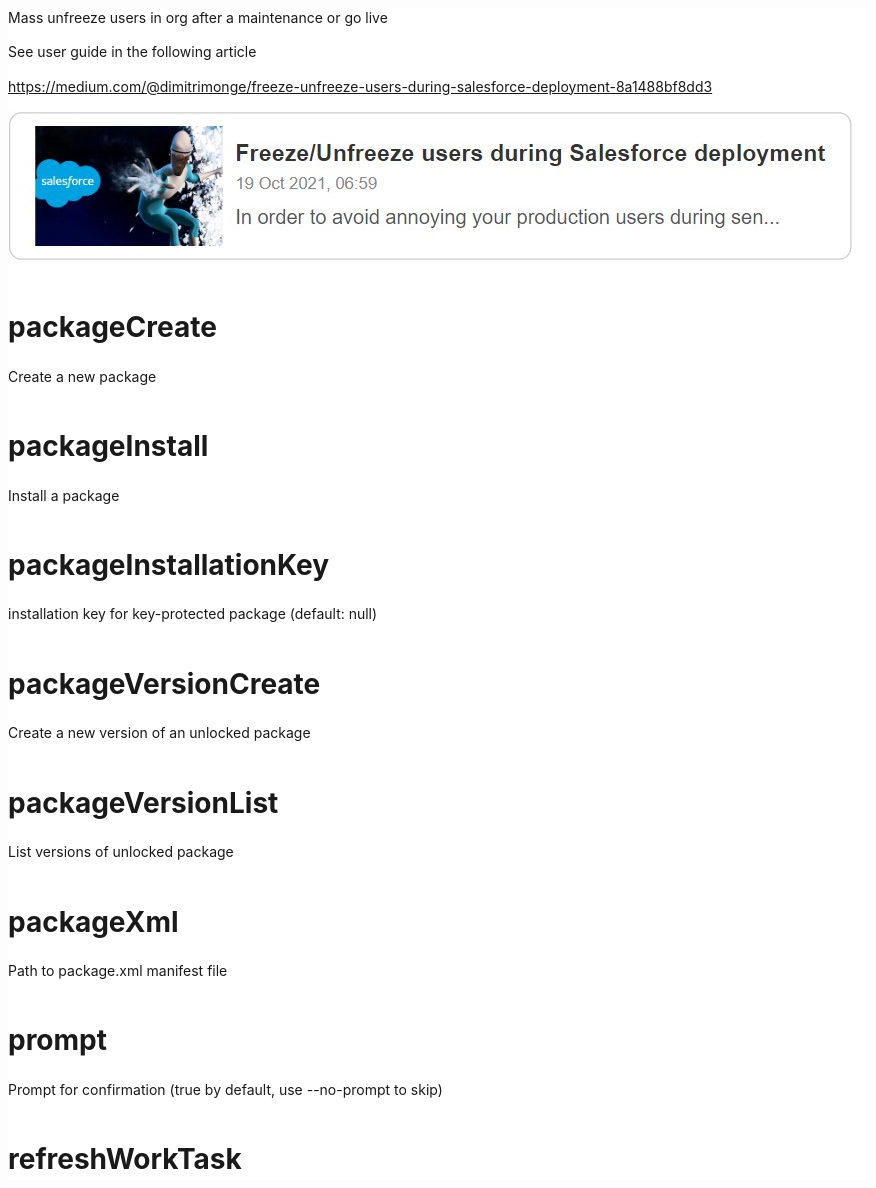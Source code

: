 Mass unfreeze users in org after a maintenance or go live

See user guide in the following article

<https://medium.com/@dimitrimonge/freeze-unfreeze-users-during-salesforce-deployment-8a1488bf8dd3>

[![How to freeze / unfreeze users during a Salesforce deployment](https://github.com/hardisgroupcom/sfdx-hardis/raw/main/docs/assets/images/article-freeze.jpg)](https://medium.com/@dimitrimonge/freeze-unfreeze-users-during-salesforce-deployment-8a1488bf8dd3)

# packageCreate

Create a new package

# packageInstall

Install a package

# packageInstallationKey

installation key for key-protected package (default: null)

# packageVersionCreate

Create a new version of an unlocked package

# packageVersionList

List versions of unlocked package

# packageXml

Path to package.xml manifest file

# prompt

Prompt for confirmation (true by default, use --no-prompt to skip)

# refreshWorkTask

